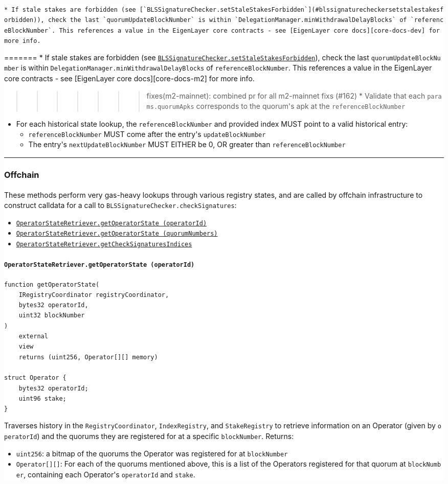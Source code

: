     * If stale stakes are forbidden (see [`BLSSignatureChecker.setStaleStakesForbidden`](#blssignaturecheckersetstalestakesforbidden)), check the last `quorumUpdateBlockNumber` is within `DelegationManager.minWithdrawalDelayBlocks` of `referenceBlockNumber`. This references a value in the EigenLayer core contracts - see [EigenLayer core docs][core-docs-dev] for more info.
=======
    * If stale stakes are forbidden (see [`BLSSignatureChecker.setStaleStakesForbidden`](#blssignaturecheckersetstalestakesforbidden)), check the last `quorumUpdateBlockNumber` is within `DelegationManager.minWithdrawalDelayBlocks` of `referenceBlockNumber`. This references a value in the EigenLayer core contracts - see [EigenLayer core docs][core-docs-m2] for more info.
>>>>>>> fixes(m2-mainnet): combined pr for all m2-mainnet fixs (#162)
    * Validate that each `params.quorumApks` corresponds to the quorum's apk at the `referenceBlockNumber`
* For each historical state lookup, the `referenceBlockNumber` and provided index MUST point to a valid historical entry: 
    * `referenceBlockNumber` MUST come after the entry's `updateBlockNumber`
    * The entry's `nextUpdateBlockNumber` MUST EITHER be 0, OR greater than `referenceBlockNumber`

---

### Offchain

These methods perform very gas-heavy lookups through various registry states, and are called by offchain infrastructure to construct calldata for a call to `BLSSignatureChecker.checkSignatures`:
* [`OperatorStateRetriever.getOperatorState (operatorId)`](#operatorstateretrievergetoperatorstate-operatorid)
* [`OperatorStateRetriever.getOperatorState (quorumNumbers)`](#operatorstateretrievergetoperatorstate-quorumnumbers)
* [`OperatorStateRetriever.getCheckSignaturesIndices`](#operatorstateretrievergetchecksignaturesindices)

#### `OperatorStateRetriever.getOperatorState (operatorId)`

```solidity
function getOperatorState(
    IRegistryCoordinator registryCoordinator, 
    bytes32 operatorId, 
    uint32 blockNumber
) 
    external 
    view 
    returns (uint256, Operator[][] memory)

struct Operator {
    bytes32 operatorId;
    uint96 stake;
}
```

Traverses history in the `RegistryCoordinator`, `IndexRegistry`, and `StakeRegistry` to retrieve information on an Operator (given by `operatorId`) and the quorums they are registered for at a specific `blockNumber`. Returns:
* `uint256`: a bitmap of the quorums the Operator was registered for at `blockNumber`
* `Operator[][]`: For each of the quorums mentioned above, this is a list of the Operators registered for that quorum at `blockNumber`, containing each Operator's `operatorId` and `stake`.


[core-docs-dev]: https://github.com/Layr-Labs/eigenlayer-contracts/tree/dev/docs
[core-dmgr-docs]: https://github.com/Layr-Labs/eigenlayer-contracts/blob/dev/docs/core/DelegationManager.md
[eigenda-service-manager]: https://github.com/Layr-Labs/eigenda/blob/dev-contracts/contracts/src/core/EigenDAServiceManager.sol